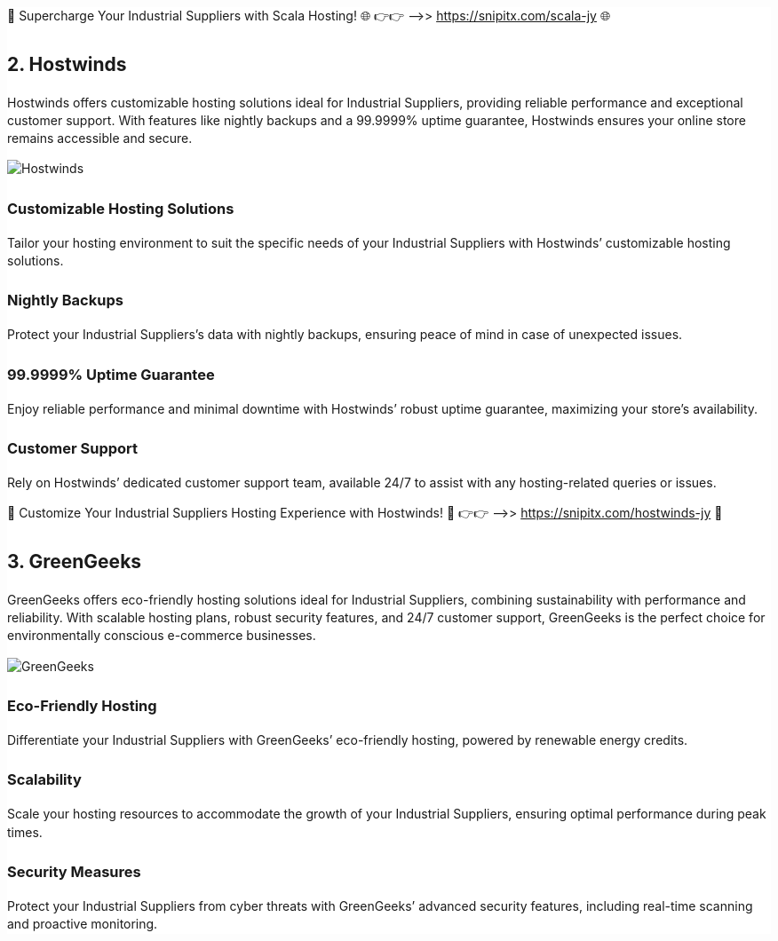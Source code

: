🚀 Supercharge Your Industrial Suppliers with Scala Hosting! 🌐
👉👉 -->> https://snipitx.com/scala-jy 🌐

## 2. Hostwinds

Hostwinds offers customizable hosting solutions ideal for Industrial Suppliers, providing reliable performance and exceptional customer support. With features like nightly backups and a 99.9999% uptime guarantee, Hostwinds ensures your online store remains accessible and secure.

![Hostwinds](https://i.imgur.com/53aSNXx.jpeg "Hostwinds Hosting")

### Customizable Hosting Solutions
Tailor your hosting environment to suit the specific needs of your Industrial Suppliers with Hostwinds’ customizable hosting solutions.

### Nightly Backups
Protect your Industrial Suppliers’s data with nightly backups, ensuring peace of mind in case of unexpected issues.

### 99.9999% Uptime Guarantee
Enjoy reliable performance and minimal downtime with Hostwinds’ robust uptime guarantee, maximizing your store’s availability.

### Customer Support
Rely on Hostwinds’ dedicated customer support team, available 24/7 to assist with any hosting-related queries or issues.

🌟 Customize Your Industrial Suppliers Hosting Experience with Hostwinds! 🚀
👉👉 -->> https://snipitx.com/hostwinds-jy 🚀


## 3. GreenGeeks

GreenGeeks offers eco-friendly hosting solutions ideal for Industrial Suppliers, combining sustainability with performance and reliability. With scalable hosting plans, robust security features, and 24/7 customer support, GreenGeeks is the perfect choice for environmentally conscious e-commerce businesses.

![GreenGeeks](https://i.imgur.com/eEwuntu.jpg "GreenGeeks Hosting")

### Eco-Friendly Hosting
Differentiate your Industrial Suppliers with GreenGeeks’ eco-friendly hosting, powered by renewable energy credits.

### Scalability
Scale your hosting resources to accommodate the growth of your Industrial Suppliers, ensuring optimal performance during peak times.

### Security Measures
Protect your Industrial Suppliers from cyber threats with GreenGeeks’ advanced security features, including real-time scanning and proactive monitoring.
